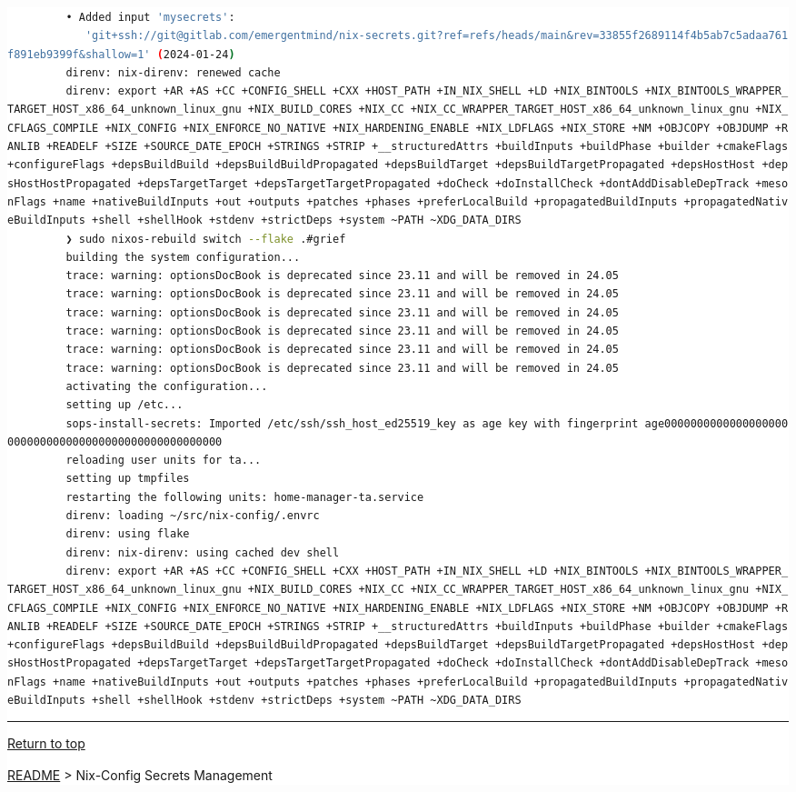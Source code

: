 ```bash
         • Added input 'mysecrets':
            'git+ssh://git@gitlab.com/emergentmind/nix-secrets.git?ref=refs/heads/main&rev=33855f2689114f4b5ab7c5adaa761f891eb9399f&shallow=1' (2024-01-24)
         direnv: nix-direnv: renewed cache
         direnv: export +AR +AS +CC +CONFIG_SHELL +CXX +HOST_PATH +IN_NIX_SHELL +LD +NIX_BINTOOLS +NIX_BINTOOLS_WRAPPER_TARGET_HOST_x86_64_unknown_linux_gnu +NIX_BUILD_CORES +NIX_CC +NIX_CC_WRAPPER_TARGET_HOST_x86_64_unknown_linux_gnu +NIX_CFLAGS_COMPILE +NIX_CONFIG +NIX_ENFORCE_NO_NATIVE +NIX_HARDENING_ENABLE +NIX_LDFLAGS +NIX_STORE +NM +OBJCOPY +OBJDUMP +RANLIB +READELF +SIZE +SOURCE_DATE_EPOCH +STRINGS +STRIP +__structuredAttrs +buildInputs +buildPhase +builder +cmakeFlags +configureFlags +depsBuildBuild +depsBuildBuildPropagated +depsBuildTarget +depsBuildTargetPropagated +depsHostHost +depsHostHostPropagated +depsTargetTarget +depsTargetTargetPropagated +doCheck +doInstallCheck +dontAddDisableDepTrack +mesonFlags +name +nativeBuildInputs +out +outputs +patches +phases +preferLocalBuild +propagatedBuildInputs +propagatedNativeBuildInputs +shell +shellHook +stdenv +strictDeps +system ~PATH ~XDG_DATA_DIRS
         ❯ sudo nixos-rebuild switch --flake .#grief
         building the system configuration...
         trace: warning: optionsDocBook is deprecated since 23.11 and will be removed in 24.05
         trace: warning: optionsDocBook is deprecated since 23.11 and will be removed in 24.05
         trace: warning: optionsDocBook is deprecated since 23.11 and will be removed in 24.05
         trace: warning: optionsDocBook is deprecated since 23.11 and will be removed in 24.05
         trace: warning: optionsDocBook is deprecated since 23.11 and will be removed in 24.05
         trace: warning: optionsDocBook is deprecated since 23.11 and will be removed in 24.05
         activating the configuration...
         setting up /etc...
         sops-install-secrets: Imported /etc/ssh/ssh_host_ed25519_key as age key with fingerprint age0000000000000000000000000000000000000000000000000000 
         reloading user units for ta...
         setting up tmpfiles
         restarting the following units: home-manager-ta.service
         direnv: loading ~/src/nix-config/.envrc                                                  
         direnv: using flake
         direnv: nix-direnv: using cached dev shell
         direnv: export +AR +AS +CC +CONFIG_SHELL +CXX +HOST_PATH +IN_NIX_SHELL +LD +NIX_BINTOOLS +NIX_BINTOOLS_WRAPPER_TARGET_HOST_x86_64_unknown_linux_gnu +NIX_BUILD_CORES +NIX_CC +NIX_CC_WRAPPER_TARGET_HOST_x86_64_unknown_linux_gnu +NIX_CFLAGS_COMPILE +NIX_CONFIG +NIX_ENFORCE_NO_NATIVE +NIX_HARDENING_ENABLE +NIX_LDFLAGS +NIX_STORE +NM +OBJCOPY +OBJDUMP +RANLIB +READELF +SIZE +SOURCE_DATE_EPOCH +STRINGS +STRIP +__structuredAttrs +buildInputs +buildPhase +builder +cmakeFlags +configureFlags +depsBuildBuild +depsBuildBuildPropagated +depsBuildTarget +depsBuildTargetPropagated +depsHostHost +depsHostHostPropagated +depsTargetTarget +depsTargetTargetPropagated +doCheck +doInstallCheck +dontAddDisableDepTrack +mesonFlags +name +nativeBuildInputs +out +outputs +patches +phases +preferLocalBuild +propagatedBuildInputs +propagatedNativeBuildInputs +shell +shellHook +stdenv +strictDeps +system ~PATH ~XDG_DATA_DIRS
```

---
[Return to top](#nix-config-secrets-management)

[README](../README.md) > Nix-Config Secrets Management
